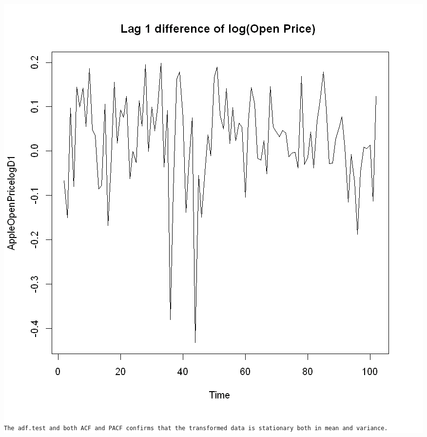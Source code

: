 


![png](output_14_4.png)


    The adf.test and both ACF and PACF confirms that the transformed data is stationary both in mean and variance. 
    

